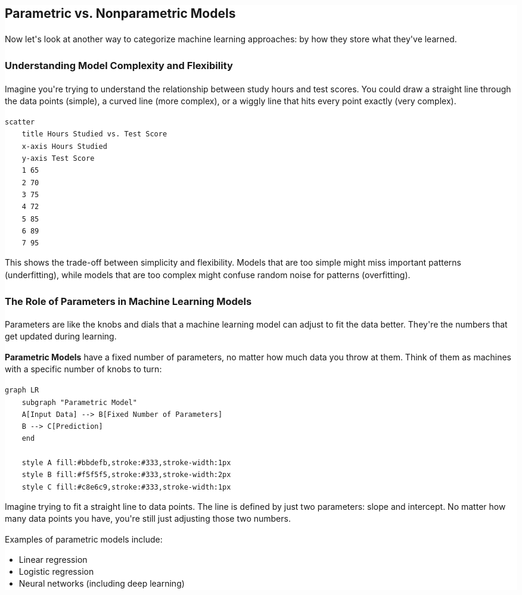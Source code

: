 ## Parametric vs. Nonparametric Models

Now let's look at another way to categorize machine learning approaches: by how they store what they've learned.

### Understanding Model Complexity and Flexibility

Imagine you're trying to understand the relationship between study hours and test scores. You could draw a straight line through the data points (simple), a curved line (more complex), or a wiggly line that hits every point exactly (very complex).

```mermaid
scatter
    title Hours Studied vs. Test Score
    x-axis Hours Studied
    y-axis Test Score
    1 65
    2 70
    3 75
    4 72
    5 85
    6 89
    7 95
```

This shows the trade-off between simplicity and flexibility. Models that are too simple might miss important patterns (underfitting), while models that are too complex might confuse random noise for patterns (overfitting).

### The Role of Parameters in Machine Learning Models

Parameters are like the knobs and dials that a machine learning model can adjust to fit the data better. They're the numbers that get updated during learning.

**Parametric Models** have a fixed number of parameters, no matter how much data you throw at them. Think of them as machines with a specific number of knobs to turn:

```mermaid
graph LR
    subgraph "Parametric Model"
    A[Input Data] --> B[Fixed Number of Parameters]
    B --> C[Prediction]
    end
    
    style A fill:#bbdefb,stroke:#333,stroke-width:1px
    style B fill:#f5f5f5,stroke:#333,stroke-width:2px
    style C fill:#c8e6c9,stroke:#333,stroke-width:1px
```

Imagine trying to fit a straight line to data points. The line is defined by just two parameters: slope and intercept. No matter how many data points you have, you're still just adjusting those two numbers.

Examples of parametric models include:
- Linear regression
- Logistic regression
- Neural networks (including deep learning)
